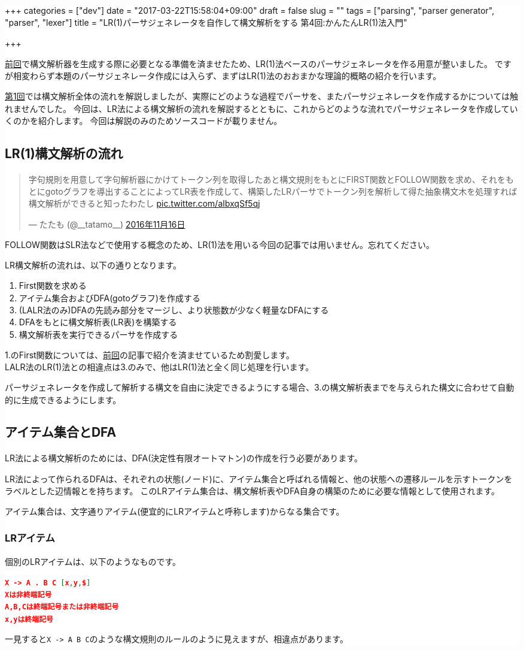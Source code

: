 +++
categories = ["dev"]
date = "2017-03-22T15:58:04+09:00"
draft = false
slug = ""
tags = ["parsing", "parser generator", "parser", "lexer"]
title = "LR(1)パーサジェネレータを自作して構文解析をする 第4回:かんたんLR(1)法入門"

+++

[前回](/2017/03/21/lr-parser-generator-implementation-03/)で構文解析器を生成する際に必要となる準備を済ませたため、LR(1)法ベースのパーサジェネレータを作る用意が整いました。
ですが相変わらず本題のパーサジェネレータ作成には入らず、まずはLR(1)法のおおまかな理論的概略の紹介を行います。




[第1回](/2016/12/22/lr-parser-generator-implementation/)では構文解析全体の流れを解説しましたが、実際にどのような過程でパーサを、またパーサジェネレータを作成するかについては触れませんでした。
今回は、LR法による構文解析の流れを解説するとともに、これからどのような流れでパーサジェネレータを作成していくのかを紹介します。
今回は解説のみのためソースコードが載りません。

## LR(1)構文解析の流れ

<blockquote class="twitter-tweet" data-lang="ja"><p lang="ja" dir="ltr">字句規則を用意して字句解析器にかけてトークン列を取得したあと構文規則をもとにFIRST関数とFOLLOW関数を求め、それをもとにgotoグラフを導出することによってLR表を作成して、構築したLRパーサでトークン列を解析して得た抽象構文木を処理すれば構文解析ができると知ったわたし <a href="https://t.co/aIbxqSf5qj">pic.twitter.com/aIbxqSf5qj</a></p>&mdash; たたも (@__tatamo__) <a href="https://twitter.com/__tatamo__/status/798837425313189888">2016年11月16日</a></blockquote>
<script async src="//platform.twitter.com/widgets.js" charset="utf-8"></script>

FOLLOW関数はSLR法などで使用する概念のため、LR(1)法を用いる今回の記事では用いません。忘れてください。

LR構文解析の流れは、以下の通りとなります。

1. First関数を求める
1. アイテム集合およびDFA(gotoグラフ)を作成する
1. (LALR法のみ)DFAの先読み部分をマージし、より状態数が少なく軽量なDFAにする
1. DFAをもとに構文解析表(LR表)を構築する
1. 構文解析表を実行できるパーサを作成する

1.のFirst関数については、[前回](/2017/03/21/lr-parser-generator-implementation-03/)の記事で紹介を済ませているため割愛します。  
LALR法のLR(1)法との相違点は3.のみで、他はLR(1)法と全く同じ処理を行います。

パーサジェネレータを作成して解析する構文を自由に決定できるようにする場合、3.の構文解析表までを与えられた構文に合わせて自動的に生成できるようにします。

## アイテム集合とDFA

LR法による構文解析のためには、DFA(決定性有限オートマトン)の作成を行う必要があります。

LR法によって作られるDFAは、それぞれの状態(ノード)に、アイテム集合と呼ばれる情報と、他の状態への遷移ルールを示すトークンをラベルとした辺情報とを持ちます。
このLRアイテム集合は、構文解析表やDFA自身の構築のために必要な情報として使用されます。

アイテム集合は、文字通りアイテム(便宜的にLRアイテムと呼称します)からなる集合です。

### LRアイテム
個別のLRアイテムは、以下のようなものです。
```JSON
X -> A . B C [x,y,$]
Xは非終端記号
A,B,Cは終端記号または非終端記号
x,yは終端記号
```
一見すると`X -> A B C`のような構文規則のルールのように見えますが、相違点があります。
